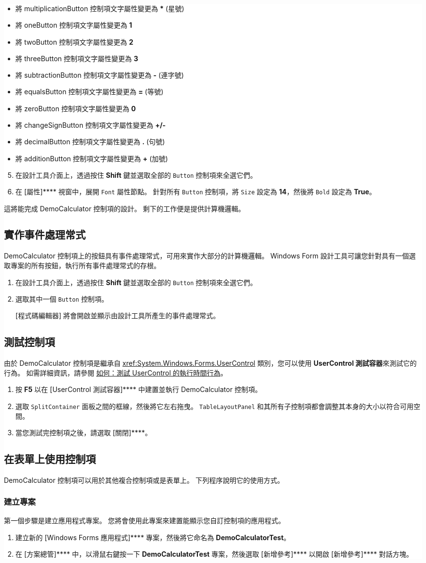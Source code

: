    - 將 multiplicationButton 控制項文字屬性變更為 **\*** (星號) 

   - 將 oneButton 控制項文字屬性變更為 **1**

   - 將 twoButton 控制項文字屬性變更為 **2**

   - 將 threeButton 控制項文字屬性變更為 **3**

   - 將 subtractionButton 控制項文字屬性變更為 **-** (連字號) 

   - 將 equalsButton 控制項文字屬性變更為 **=** (等號) 

   - 將 zeroButton 控制項文字屬性變更為 **0**

   - 將 changeSignButton 控制項文字屬性變更為 **+/-**

   - 將 decimalButton 控制項文字屬性變更為 **.** (句號)

   - 將 additionButton 控制項文字屬性變更為 **+** (加號) 

5. 在設計工具介面上，透過按住 **Shift** 鍵並選取全部的 `Button` 控制項來全選它們。

6. 在 [屬性]**** 視窗中，展開 `Font` 屬性節點。 針對所有 `Button` 控制項，將 `Size` 設定為 **14**，然後將 `Bold` 設定為 **True**。

這將能完成 DemoCalculator 控制項的設計。 剩下的工作便是提供計算機邏輯。

## <a name="implement-event-handlers"></a>實作事件處理常式

DemoCalculator 控制項上的按鈕具有事件處理常式，可用來實作大部分的計算機邏輯。 Windows Form 設計工具可讓您針對具有一個選取專案的所有按鈕，執行所有事件處理常式的存根。

1. 在設計工具介面上，透過按住 **Shift** 鍵並選取全部的 `Button` 控制項來全選它們。

2. 選取其中一個 `Button` 控制項。

   [程式碼編輯器] 將會開啟並顯示由設計工具所產生的事件處理常式。

## <a name="test-the-control"></a>測試控制項

由於 DemoCalculator 控制項是繼承自 <xref:System.Windows.Forms.UserControl> 類別，您可以使用 **UserControl 測試容器**來測試它的行為。 如需詳細資訊，請參閱 [如何：測試 UserControl 的執行時間行為](/dotnet/framework/winforms/controls/how-to-test-the-run-time-behavior-of-a-usercontrol)。

1. 按 **F5** 以在 [UserControl 測試容器]**** 中建置並執行 DemoCalculator 控制項。

2. 選取 `SplitContainer` 面板之間的框線，然後將它左右拖曳。 `TableLayoutPanel` 和其所有子控制項都會調整其本身的大小以符合可用空間。

3. 當您測試完控制項之後，請選取 [關閉]****。

## <a name="use-the-control-on-a-form"></a>在表單上使用控制項

DemoCalculator 控制項可以用於其他複合控制項或是表單上。 下列程序說明它的使用方式。

### <a name="create-the-project"></a>建立專案

第一個步驟是建立應用程式專案。 您將會使用此專案來建置能顯示您自訂控制項的應用程式。

1. 建立新的 [Windows Forms 應用程式]**** 專案，然後將它命名為 **DemoCalculatorTest**。

2. 在 [方案總管]**** 中，以滑鼠右鍵按一下 **DemoCalculatorTest** 專案，然後選取 [新增參考]**** 以開啟 [新增參考]**** 對話方塊。
